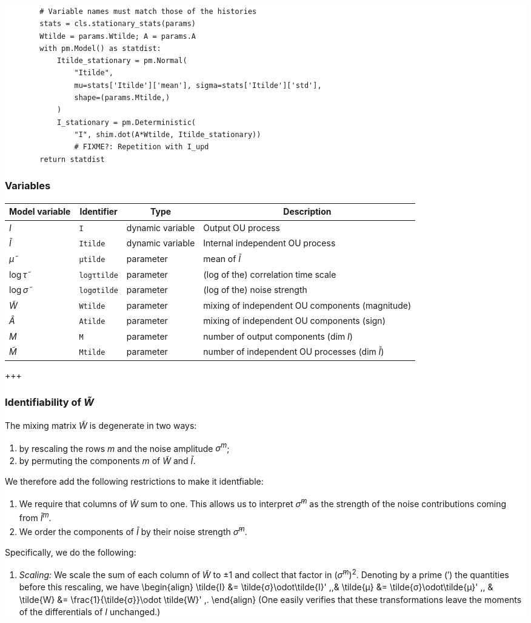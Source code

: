 ```{code-cell} ipython3
        # Variable names must match those of the histories
        stats = cls.stationary_stats(params)
        Wtilde = params.Wtilde; A = params.A
        with pm.Model() as statdist:
            Itilde_stationary = pm.Normal(
                "Itilde",
                mu=stats['Itilde']['mean'], sigma=stats['Itilde']['std'],
                shape=(params.Mtilde,)
            )
            I_stationary = pm.Deterministic(
                "I", shim.dot(A*Wtilde, Itilde_stationary))
                # FIXME?: Repetition with I_upd
        return statdist
```

### Variables

|**Model variable**| Identifier | Type | Description |
|--|--|--|--
|$I$| `I` | dynamic variable | Output OU process |
|$\tilde{I}$| `Itilde` | dynamic variable | Internal independent OU process |
|$\tilde{\mu}$| `μtilde` | parameter | mean of $\tilde{I}$ |
|$\log \tilde{\tau}$| `logτtilde` | parameter | (log of the) correlation time scale |
|$\log \tilde{\sigma}$| `logσtilde` | parameter | (log of the) noise strength |
|$\tilde{W}$ | `Wtilde` | parameter | mixing of independent OU components (magnitude) |
|$\tilde{A}$ | `Atilde` | parameter | mixing of independent OU components (sign) |
|$M$ | `M` | parameter | number of output components (dim $I$) |
|$\tilde{M}$ | `Mtilde`| parameter | number of independent OU processes (dim $\tilde{I}$) |

+++

### Identifiability of $\tilde{W}$

The mixing matrix $\tilde{W}$ is degenerate in two ways:

1. by rescaling the rows $m$ and the noise amplitude $σ^m$;
2. by permuting the components $m$ of $\tilde{W}$ and $\tilde{I}$.

We therefore add the following restrictions to make it identfiable:

1. We require that columns of $\tilde{W}$ sum to one. This allows us to interpret $\tilde{σ}^m$ as the strength of the noise contributions coming from $\tilde{I}^m$.
2. We order the components of $\tilde{I}$ by their noise strength $\tilde{σ}^m$.

Specifically, we do the following:

1. *Scaling:*
   We scale the sum of each column of $\tilde{W}$ to ±1 and collect that factor in $(\tilde{σ}^m)^2$. Denoting by a prime (${}'$) the quantities before this rescaling, we have
   \begin{align}
     \tilde{I} &= \tilde{σ}\odot\tilde{I}' \,,&
     \tilde{μ} &= \tilde{σ}\odot\tilde{μ}' \,, &
     \tilde{W} &= \frac{1}{\tilde{σ}}\odot \tilde{W}' \,.
   \end{align}
    (One easily verifies that these transformations leave the moments of the differentials of $I$ unchanged.)
